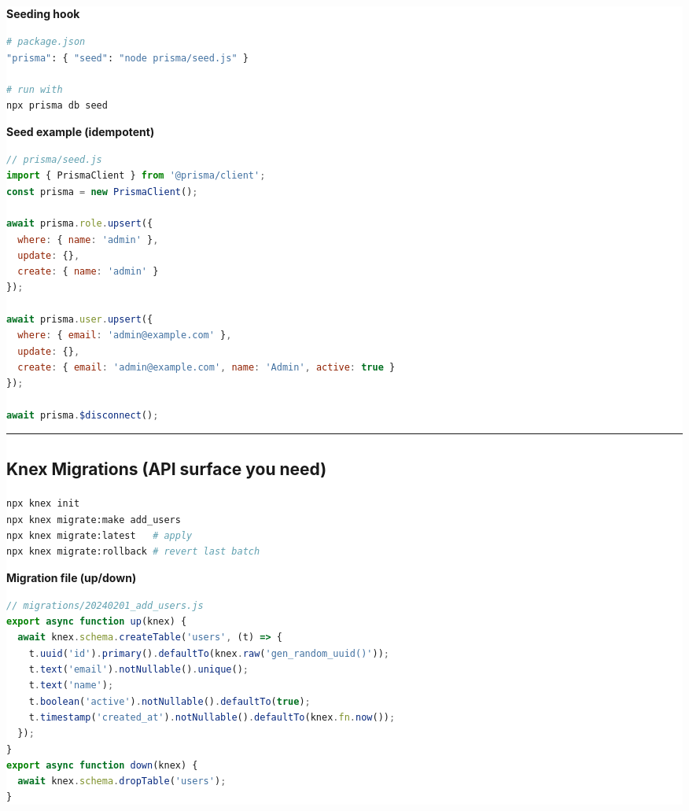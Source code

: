 **Seeding hook**

```bash
# package.json
"prisma": { "seed": "node prisma/seed.js" }

# run with
npx prisma db seed
```

**Seed example (idempotent)**

```js
// prisma/seed.js
import { PrismaClient } from '@prisma/client';
const prisma = new PrismaClient();

await prisma.role.upsert({
  where: { name: 'admin' },
  update: {},
  create: { name: 'admin' }
});

await prisma.user.upsert({
  where: { email: 'admin@example.com' },
  update: {},
  create: { email: 'admin@example.com', name: 'Admin', active: true }
});

await prisma.$disconnect();
```

------

## Knex Migrations (API surface you need)

```bash
npx knex init
npx knex migrate:make add_users
npx knex migrate:latest   # apply
npx knex migrate:rollback # revert last batch
```

**Migration file (up/down)**

```js
// migrations/20240201_add_users.js
export async function up(knex) {
  await knex.schema.createTable('users', (t) => {
    t.uuid('id').primary().defaultTo(knex.raw('gen_random_uuid()'));
    t.text('email').notNullable().unique();
    t.text('name');
    t.boolean('active').notNullable().defaultTo(true);
    t.timestamp('created_at').notNullable().defaultTo(knex.fn.now());
  });
}
export async function down(knex) {
  await knex.schema.dropTable('users');
}
```

